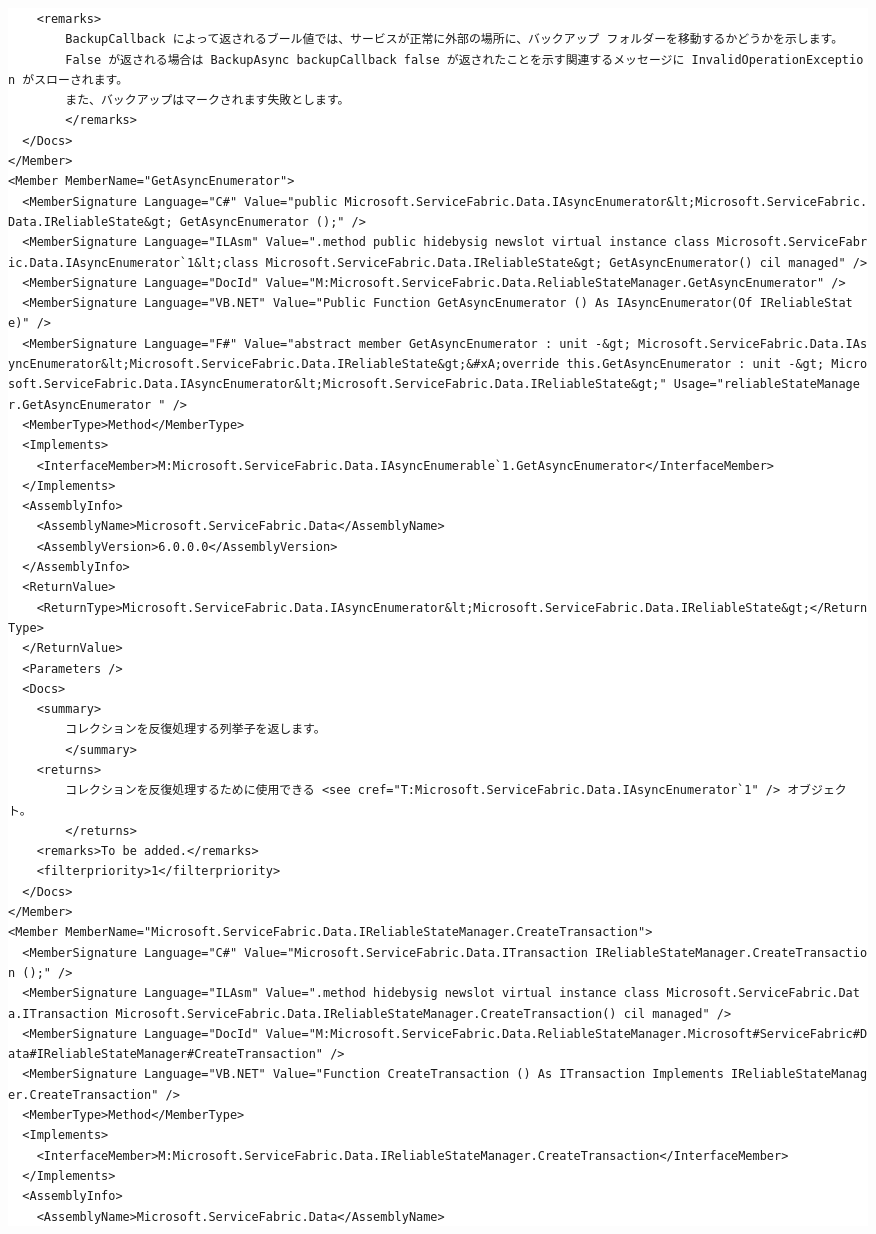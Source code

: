         <remarks>
            BackupCallback によって返されるブール値では、サービスが正常に外部の場所に、バックアップ フォルダーを移動するかどうかを示します。
            False が返される場合は BackupAsync backupCallback false が返されたことを示す関連するメッセージに InvalidOperationException がスローされます。
            また、バックアップはマークされます失敗とします。
            </remarks>
      </Docs>
    </Member>
    <Member MemberName="GetAsyncEnumerator">
      <MemberSignature Language="C#" Value="public Microsoft.ServiceFabric.Data.IAsyncEnumerator&lt;Microsoft.ServiceFabric.Data.IReliableState&gt; GetAsyncEnumerator ();" />
      <MemberSignature Language="ILAsm" Value=".method public hidebysig newslot virtual instance class Microsoft.ServiceFabric.Data.IAsyncEnumerator`1&lt;class Microsoft.ServiceFabric.Data.IReliableState&gt; GetAsyncEnumerator() cil managed" />
      <MemberSignature Language="DocId" Value="M:Microsoft.ServiceFabric.Data.ReliableStateManager.GetAsyncEnumerator" />
      <MemberSignature Language="VB.NET" Value="Public Function GetAsyncEnumerator () As IAsyncEnumerator(Of IReliableState)" />
      <MemberSignature Language="F#" Value="abstract member GetAsyncEnumerator : unit -&gt; Microsoft.ServiceFabric.Data.IAsyncEnumerator&lt;Microsoft.ServiceFabric.Data.IReliableState&gt;&#xA;override this.GetAsyncEnumerator : unit -&gt; Microsoft.ServiceFabric.Data.IAsyncEnumerator&lt;Microsoft.ServiceFabric.Data.IReliableState&gt;" Usage="reliableStateManager.GetAsyncEnumerator " />
      <MemberType>Method</MemberType>
      <Implements>
        <InterfaceMember>M:Microsoft.ServiceFabric.Data.IAsyncEnumerable`1.GetAsyncEnumerator</InterfaceMember>
      </Implements>
      <AssemblyInfo>
        <AssemblyName>Microsoft.ServiceFabric.Data</AssemblyName>
        <AssemblyVersion>6.0.0.0</AssemblyVersion>
      </AssemblyInfo>
      <ReturnValue>
        <ReturnType>Microsoft.ServiceFabric.Data.IAsyncEnumerator&lt;Microsoft.ServiceFabric.Data.IReliableState&gt;</ReturnType>
      </ReturnValue>
      <Parameters />
      <Docs>
        <summary>
            コレクションを反復処理する列挙子を返します。
            </summary>
        <returns>
            コレクションを反復処理するために使用できる <see cref="T:Microsoft.ServiceFabric.Data.IAsyncEnumerator`1" /> オブジェクト。
            </returns>
        <remarks>To be added.</remarks>
        <filterpriority>1</filterpriority>
      </Docs>
    </Member>
    <Member MemberName="Microsoft.ServiceFabric.Data.IReliableStateManager.CreateTransaction">
      <MemberSignature Language="C#" Value="Microsoft.ServiceFabric.Data.ITransaction IReliableStateManager.CreateTransaction ();" />
      <MemberSignature Language="ILAsm" Value=".method hidebysig newslot virtual instance class Microsoft.ServiceFabric.Data.ITransaction Microsoft.ServiceFabric.Data.IReliableStateManager.CreateTransaction() cil managed" />
      <MemberSignature Language="DocId" Value="M:Microsoft.ServiceFabric.Data.ReliableStateManager.Microsoft#ServiceFabric#Data#IReliableStateManager#CreateTransaction" />
      <MemberSignature Language="VB.NET" Value="Function CreateTransaction () As ITransaction Implements IReliableStateManager.CreateTransaction" />
      <MemberType>Method</MemberType>
      <Implements>
        <InterfaceMember>M:Microsoft.ServiceFabric.Data.IReliableStateManager.CreateTransaction</InterfaceMember>
      </Implements>
      <AssemblyInfo>
        <AssemblyName>Microsoft.ServiceFabric.Data</AssemblyName>